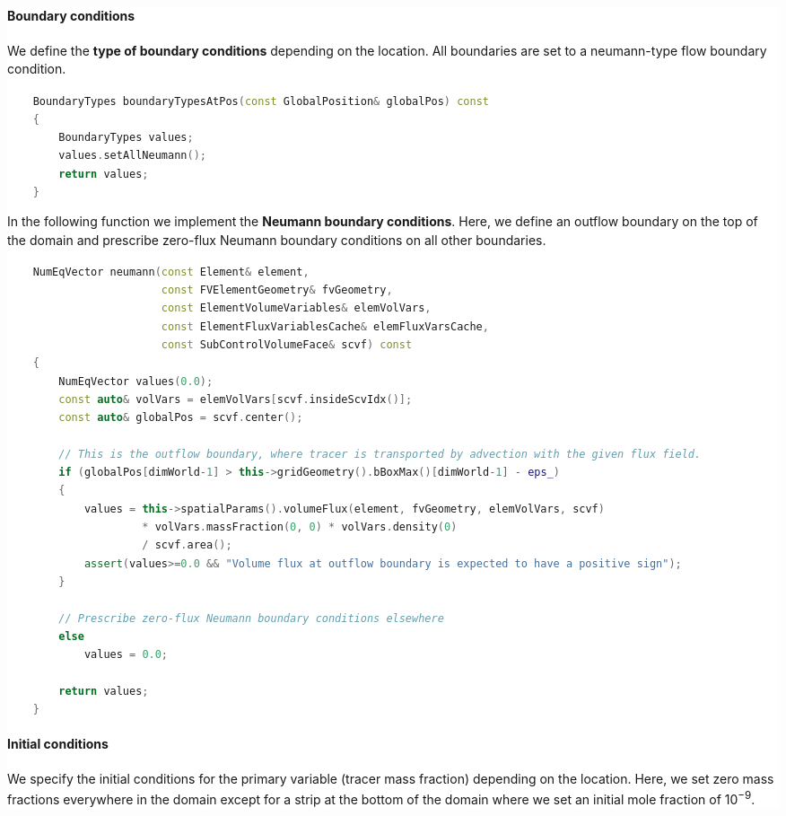 #### Boundary conditions

We define the __type of boundary conditions__ depending on the location.
All boundaries are set to a neumann-type flow boundary condition.

```cpp
    BoundaryTypes boundaryTypesAtPos(const GlobalPosition& globalPos) const
    {
        BoundaryTypes values;
        values.setAllNeumann();
        return values;
    }
```

In the following function we implement the __Neumann boundary conditions__.
Here, we define an outflow boundary on the top of the domain and prescribe zero-flux
Neumann boundary conditions on all other boundaries.

```cpp
    NumEqVector neumann(const Element& element,
                        const FVElementGeometry& fvGeometry,
                        const ElementVolumeVariables& elemVolVars,
                        const ElementFluxVariablesCache& elemFluxVarsCache,
                        const SubControlVolumeFace& scvf) const
    {
        NumEqVector values(0.0);
        const auto& volVars = elemVolVars[scvf.insideScvIdx()];
        const auto& globalPos = scvf.center();

        // This is the outflow boundary, where tracer is transported by advection with the given flux field.
        if (globalPos[dimWorld-1] > this->gridGeometry().bBoxMax()[dimWorld-1] - eps_)
        {
            values = this->spatialParams().volumeFlux(element, fvGeometry, elemVolVars, scvf)
                     * volVars.massFraction(0, 0) * volVars.density(0)
                     / scvf.area();
            assert(values>=0.0 && "Volume flux at outflow boundary is expected to have a positive sign");
        }

        // Prescribe zero-flux Neumann boundary conditions elsewhere
        else
            values = 0.0;

        return values;
    }
```

#### Initial conditions

We specify the initial conditions for the primary variable (tracer mass fraction) depending
on the location. Here, we set zero mass fractions everywhere in the domain except for a strip
at the bottom of the domain where we set an initial mole fraction of $`10^{-9}`$.

